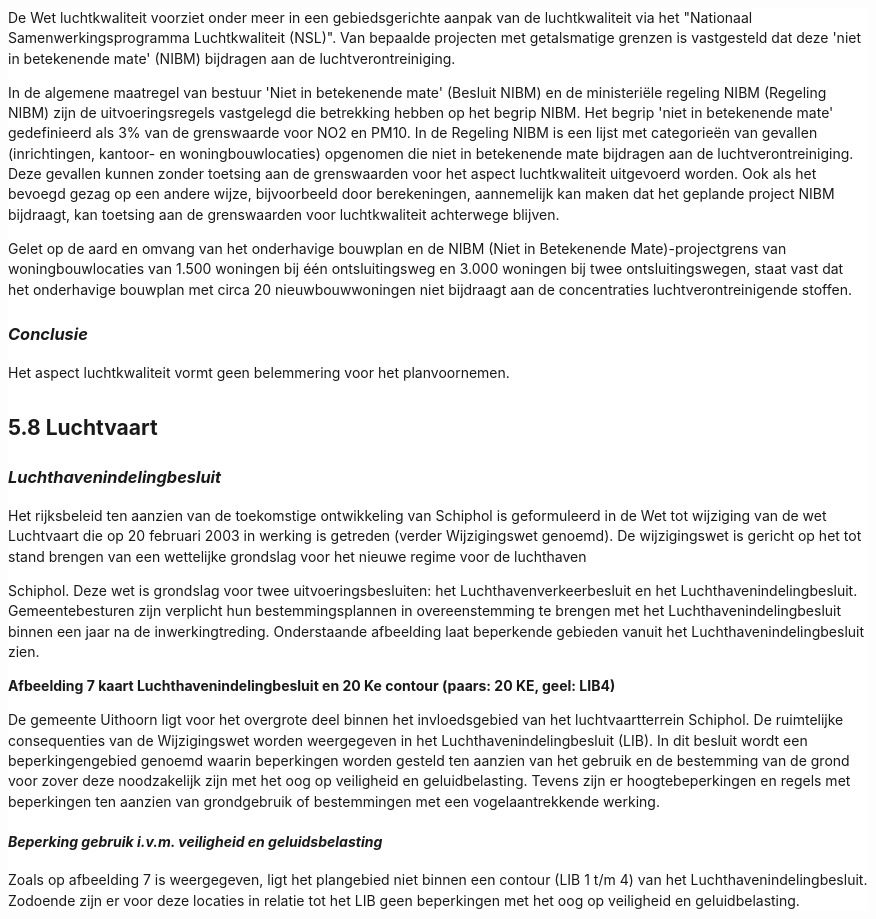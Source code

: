 De Wet luchtkwaliteit voorziet onder meer in een gebiedsgerichte aanpak van de luchtkwaliteit via het "Nationaal Samenwerkingsprogramma Luchtkwaliteit (NSL)". Van bepaalde projecten met getalsmatige grenzen is vastgesteld dat deze 'niet in betekenende mate' (NIBM) bijdragen aan de luchtverontreiniging.

In de algemene maatregel van bestuur 'Niet in betekenende mate' (Besluit NIBM) en de ministeriële regeling NIBM (Regeling NIBM) zijn de uitvoeringsregels vastgelegd die betrekking hebben op het begrip NIBM. Het begrip 'niet in betekenende mate' gedefinieerd als 3% van de grenswaarde voor NO2 en PM10. In de Regeling NIBM is een lijst met categorieën van gevallen (inrichtingen, kantoor- en woningbouwlocaties) opgenomen die niet in betekenende mate bijdragen aan de luchtverontreiniging. Deze gevallen kunnen zonder toetsing aan de grenswaarden voor het aspect luchtkwaliteit uitgevoerd worden. Ook als het bevoegd gezag op een andere wijze, bijvoorbeeld door berekeningen, aannemelijk kan maken dat het geplande project NIBM bijdraagt, kan toetsing aan de grenswaarden voor luchtkwaliteit achterwege blijven.

Gelet op de aard en omvang van het onderhavige bouwplan en de NIBM (Niet in Betekenende Mate)-projectgrens van woningbouwlocaties van 1.500 woningen bij één ontsluitingsweg en 3.000 woningen bij twee ontsluitingswegen, staat vast dat het onderhavige bouwplan met circa 20 nieuwbouwwoningen niet bijdraagt aan de concentraties luchtverontreinigende stoffen.

### *Conclusie*

Het aspect luchtkwaliteit vormt geen belemmering voor het planvoornemen.

## <span id="page-25-1"></span>5.8 Luchtvaart

### *Luchthavenindelingbesluit*

Het rijksbeleid ten aanzien van de toekomstige ontwikkeling van Schiphol is geformuleerd in de Wet tot wijziging van de wet Luchtvaart die op 20 februari 2003 in werking is getreden (verder Wijzigingswet genoemd). De wijzigingswet is gericht op het tot stand brengen van een wettelijke grondslag voor het nieuwe regime voor de luchthaven

Schiphol. Deze wet is grondslag voor twee uitvoeringsbesluiten: het Luchthavenverkeerbesluit en het Luchthavenindelingbesluit. Gemeentebesturen zijn verplicht hun bestemmingsplannen in overeenstemming te brengen met het Luchthavenindelingbesluit binnen een jaar na de inwerkingtreding. Onderstaande afbeelding laat beperkende gebieden vanuit het Luchthavenindelingbesluit zien.

**Afbeelding 7 kaart Luchthavenindelingbesluit en 20 Ke contour (paars: 20 KE, geel: LIB4)**

De gemeente Uithoorn ligt voor het overgrote deel binnen het invloedsgebied van het luchtvaartterrein Schiphol. De ruimtelijke consequenties van de Wijzigingswet worden weergegeven in het Luchthavenindelingbesluit (LIB). In dit besluit wordt een beperkingengebied genoemd waarin beperkingen worden gesteld ten aanzien van het gebruik en de bestemming van de grond voor zover deze noodzakelijk zijn met het oog op veiligheid en geluidbelasting. Tevens zijn er hoogtebeperkingen en regels met beperkingen ten aanzien van grondgebruik of bestemmingen met een vogelaantrekkende werking.

#### *Beperking gebruik i.v.m. veiligheid en geluidsbelasting*

Zoals op afbeelding 7 is weergegeven, ligt het plangebied niet binnen een contour (LIB 1 t/m 4) van het Luchthavenindelingbesluit. Zodoende zijn er voor deze locaties in relatie tot het LIB geen beperkingen met het oog op veiligheid en geluidbelasting.
